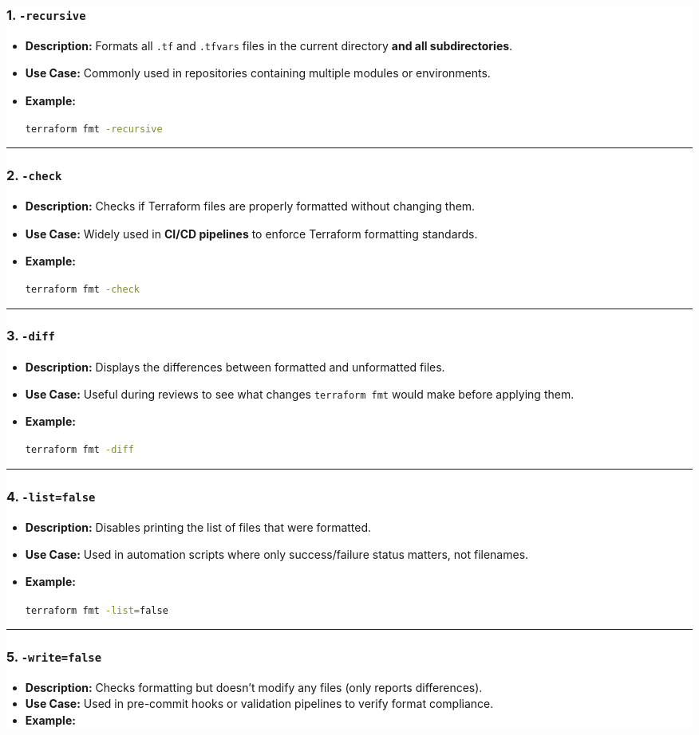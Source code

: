 ### 1. `-recursive`

* **Description:** Formats all `.tf` and `.tfvars` files in the current directory **and all subdirectories**.
* **Use Case:** Commonly used in repositories containing multiple modules or environments.
* **Example:**

  ```bash
  terraform fmt -recursive
  ```

---

### 2. `-check`

* **Description:** Checks if Terraform files are properly formatted without changing them.
* **Use Case:** Widely used in **CI/CD pipelines** to enforce Terraform formatting standards.
* **Example:**

  ```bash
  terraform fmt -check
  ```

---

### 3. `-diff`

* **Description:** Displays the differences between formatted and unformatted files.
* **Use Case:** Useful during reviews to see what changes `terraform fmt` would make before applying them.
* **Example:**

  ```bash
  terraform fmt -diff
  ```

---

### 4. `-list=false`

* **Description:** Disables printing the list of files that were formatted.
* **Use Case:** Used in automation scripts where only success/failure status matters, not filenames.
* **Example:**

  ```bash
  terraform fmt -list=false
  ```

---

### 5. `-write=false`

* **Description:** Checks formatting but doesn’t modify any files (only reports differences).
* **Use Case:** Used in pre-commit hooks or validation pipelines to verify format compliance.
* **Example:**
